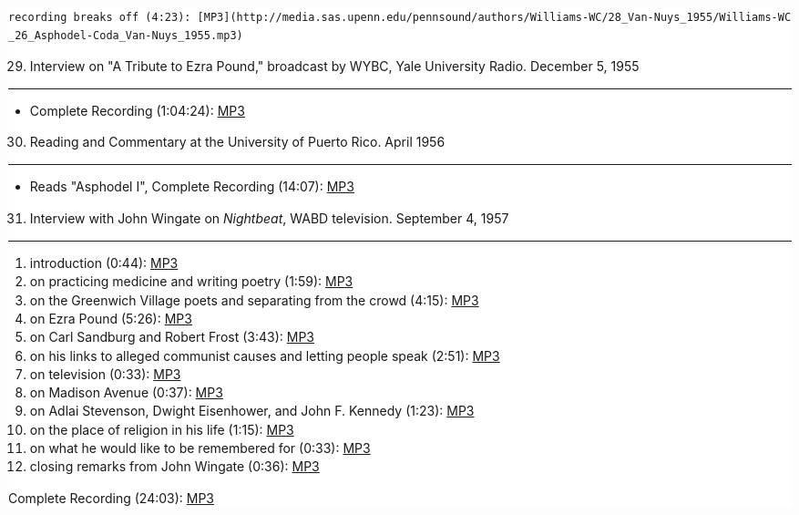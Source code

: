     recording breaks off (4:23): [MP3](http://media.sas.upenn.edu/pennsound/authors/Williams-WC/28_Van-Nuys_1955/Williams-WC_26_Asphodel-Coda_Van-Nuys_1955.mp3)

29. Interview on "A Tribute to Ezra Pound,"
broadcast by WYBC, Yale University Radio. December 5, 1955
----------------------------------------------------------

-   Complete Recording (1:04:24): [MP3](http://media.sas.upenn.edu/pennsound/authors/Williams-WC/Williams-WC_Interview-on-Pound_Yale_12-05-55.mp3)

30. Reading and Commentary at the University of Puerto Rico. April 1956
-----------------------------------------------------------------------

-   Reads "Asphodel I", Complete Recording (14:07): [MP3](http://media.sas.upenn.edu/pennsound/authors/Williams-WC/Williams-WC_Full-Reading_Uni-Puerto-Rico_04-56.mp3)


31. Interview with John Wingate on *Nightbeat*, WABD television. September 4, 1957
----------------------------------------------------------------------------------

1.  introduction (0:44): [MP3](http://media.sas.upenn.edu/pennsound/authors/Williams-WC/9-4-57/Williams-WC_01_Introduction_Interview-with-John-Wingate_WABD_09-04-57.mp3)
2.  on practicing medicine and writing poetry (1:59): [MP3](http://media.sas.upenn.edu/pennsound/authors/Williams-WC/9-4-57/Williams-WC_02_on-practicing-medicine-and-writing-poetry_Interview-with-John-Wingate_WABD_09-04-57.mp3)
3.  on the Greenwich Village poets and separating from the crowd (4:15): [MP3](http://media.sas.upenn.edu/pennsound/authors/Williams-WC/9-4-57/Williams-WC_03_on-the-Greenwich-Village-poets-and-separating-from-the-crowd_Interview-with-John-Wingate_WABD_09-04-57.mp3)
4.  on Ezra Pound (5:26): [MP3](http://media.sas.upenn.edu/pennsound/authors/Williams-WC/9-4-57/Williams-WC_04_on-Ezra-Pound_Interview-with-John-Wingate_WABD_09-04-57.mp3)
5.  on Carl Sandburg and Robert Frost (3:43): [MP3](http://media.sas.upenn.edu/pennsound/authors/Williams-WC/9-4-57/Williams-WC_05_on-Carl-Sandburg-and-Robert-Frost_Interview-with-John-Wingate_WABD_09-04-57.mp3)
6.  on his links to alleged communist causes and letting people speak (2:51): [MP3](http://media.sas.upenn.edu/pennsound/authors/Williams-WC/9-4-57/Williams-WC_06_on-his-links-to-alleged-communist-causes-and-letting-people-speak_Interview-with-John-Wingate_WABD_09-04-57.mp3)
7.  on television (0:33): [MP3](http://media.sas.upenn.edu/pennsound/authors/Williams-WC/9-4-57/Williams-WC_07_on-television_Interview-with-John-Wingate_WABD_09-04-57.mp3)
8.  on Madison Avenue (0:37): [MP3](http://media.sas.upenn.edu/pennsound/authors/Williams-WC/9-4-57/Williams-WC_08_on-Madison-Avenue_Interview-with-John-Wingate_WABD_09-04-57.mp3)
9.  on Adlai Stevenson, Dwight Eisenhower, and John F. Kennedy (1:23): [MP3](http://media.sas.upenn.edu/pennsound/authors/Williams-WC/9-4-57/Williams-WC_09_on-Adlai-Stevenson-Dwight-Eisenhower-and-John-F-Kennedy_Interview-with-John-Wingate_WABD_09-04-57.mp3)
10. on the place of religion in his life (1:15): [MP3](http://media.sas.upenn.edu/pennsound/authors/Williams-WC/9-4-57/Williams-WC_10_on-the-place-of-religion-in-his-life_Interview-with-John-Wingate_WABD_09-04-57.mp3)
11. on what he would like to be remembered for (0:33): [MP3](http://media.sas.upenn.edu/pennsound/authors/Williams-WC/9-4-57/Williams-WC_11_on-what-he-would-like-to-be-remembered-for_Interview-with-John-Wingate_WABD_09-04-57.mp3)
12. closing remarks from John Wingate (0:36): [MP3](http://media.sas.upenn.edu/pennsound/authors/Williams-WC/9-4-57/Williams-WC_12_closing-remarks-from-John-Wingate_Interview-with-John-Wingate_WABD_09-04-57.mp3)

Complete Recording (24:03): [MP3](http://media.sas.upenn.edu/pennsound/authors/Williams-WC/Williams-WC_Interview-with-John-Wingate_WABD_09-04-57.mp3)
